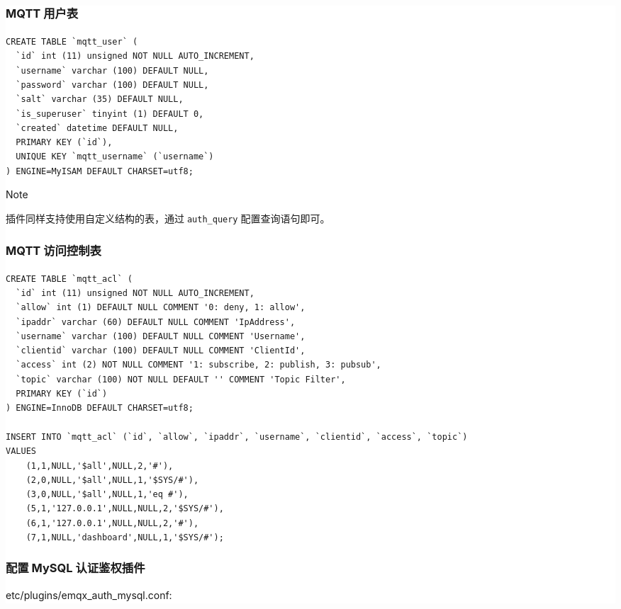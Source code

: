 ### MQTT 用户表

``` sourceCode sql
CREATE TABLE `mqtt_user` (
  `id` int (11) unsigned NOT NULL AUTO_INCREMENT,
  `username` varchar (100) DEFAULT NULL,
  `password` varchar (100) DEFAULT NULL,
  `salt` varchar (35) DEFAULT NULL,
  `is_superuser` tinyint (1) DEFAULT 0,
  `created` datetime DEFAULT NULL,
  PRIMARY KEY (`id`),
  UNIQUE KEY `mqtt_username` (`username`)
) ENGINE=MyISAM DEFAULT CHARSET=utf8;
```

<div class="note">

<div class="admonition-title">

Note

</div>

插件同样支持使用自定义结构的表，通过 `auth_query` 配置查询语句即可。

</div>

### MQTT 访问控制表

``` sourceCode sql
CREATE TABLE `mqtt_acl` (
  `id` int (11) unsigned NOT NULL AUTO_INCREMENT,
  `allow` int (1) DEFAULT NULL COMMENT '0: deny, 1: allow',
  `ipaddr` varchar (60) DEFAULT NULL COMMENT 'IpAddress',
  `username` varchar (100) DEFAULT NULL COMMENT 'Username',
  `clientid` varchar (100) DEFAULT NULL COMMENT 'ClientId',
  `access` int (2) NOT NULL COMMENT '1: subscribe, 2: publish, 3: pubsub',
  `topic` varchar (100) NOT NULL DEFAULT '' COMMENT 'Topic Filter',
  PRIMARY KEY (`id`)
) ENGINE=InnoDB DEFAULT CHARSET=utf8;

INSERT INTO `mqtt_acl` (`id`, `allow`, `ipaddr`, `username`, `clientid`, `access`, `topic`)
VALUES
    (1,1,NULL,'$all',NULL,2,'#'),
    (2,0,NULL,'$all',NULL,1,'$SYS/#'),
    (3,0,NULL,'$all',NULL,1,'eq #'),
    (5,1,'127.0.0.1',NULL,NULL,2,'$SYS/#'),
    (6,1,'127.0.0.1',NULL,NULL,2,'#'),
    (7,1,NULL,'dashboard',NULL,1,'$SYS/#');
```

### 配置 MySQL 认证鉴权插件

etc/plugins/emqx\_auth\_mysql.conf:
